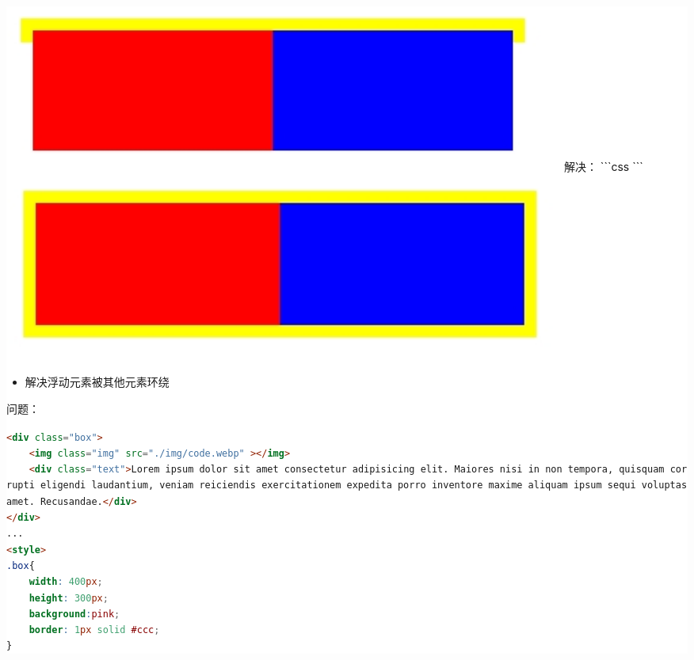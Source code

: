 <img src='./img/bfc6.png' width="700">
解决：
```css
<style>
.parent{
    width: 400px;
    background: yellow;
    padding: 10px;
    // 触发bfc
    overflow: hidden; // 方式一
    /* display: inline-block; */ // 方式二
    /* display: table-cell; */ // 方式三
    /* position: absolute; */ // 方式四
    /* float: left; */ // 方式五
}
.child1{
    width: 200px;
    height: 100px;
    background-color: red;
    float: left;
}
.child2{
    width: 200px;
    height: 100px;
    background-color: blue;
    float: left;
}
</style>
```
<img src='./img/bfc7.png' width="700">

- 解决浮动元素被其他元素环绕

问题：
```html
<div class="box">
    <img class="img" src="./img/code.webp" ></img>
    <div class="text">Lorem ipsum dolor sit amet consectetur adipisicing elit. Maiores nisi in non tempora, quisquam corrupti eligendi laudantium, veniam reiciendis exercitationem expedita porro inventore maxime aliquam ipsum sequi voluptas amet. Recusandae.</div>
</div>
...
<style>
.box{
    width: 400px;
    height: 300px;
    background:pink;
    border: 1px solid #ccc;
}
```